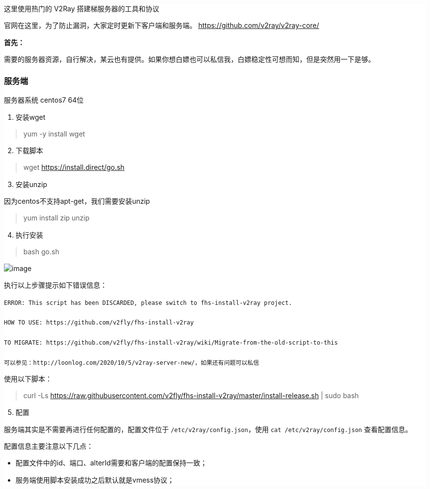 这里使用热门的 V2Ray 搭建梯服务器的工具和协议

官网在这里，为了防止漏洞，大家定时更新下客户端和服务端。
<https://github.com/v2ray/v2ray-core/>


**首先：**

需要的服务器资源，自行解决，某云也有提供。如果你想白嫖也可以私信我，白嫖稳定性可想而知，但是突然用一下是够。

### 服务端

服务器系统 centos7 64位

1. 安装wget

> yum -y install wget

2. 下载脚本

> wget https://install.direct/go.sh

3. 安装unzip

因为centos不支持apt-get，我们需要安装unzip

> yum install zip unzip

4. 执行安装

> bash go.sh

![image](https://tvax3.sinaimg.cn/large/007F3CC8ly1h1t02qio7hj30kb0ckjzl.jpg)


执行以上步骤提示如下错误信息：

```bash
ERROR: This script has been DISCARDED, please switch to fhs-install-v2ray project.

HOW TO USE: https://github.com/v2fly/fhs-install-v2ray

TO MIGRATE: https://github.com/v2fly/fhs-install-v2ray/wiki/Migrate-from-the-old-script-to-this

可以参见：http://loonlog.com/2020/10/5/v2ray-server-new/，如果还有问题可以私信
```

使用以下脚本：

> curl -Ls https://raw.githubusercontent.com/v2fly/fhs-install-v2ray/master/install-release.sh | sudo bash

5. 配置

服务端其实是不需要再进行任何配置的，配置文件位于 `/etc/v2ray/config.json`，使用 `cat /etc/v2ray/config.json` 查看配置信息。

配置信息主要注意以下几点：

- 配置文件中的id、端口、alterId需要和客户端的配置保持一致；

- 服务端使用脚本安装成功之后默认就是vmess协议；
